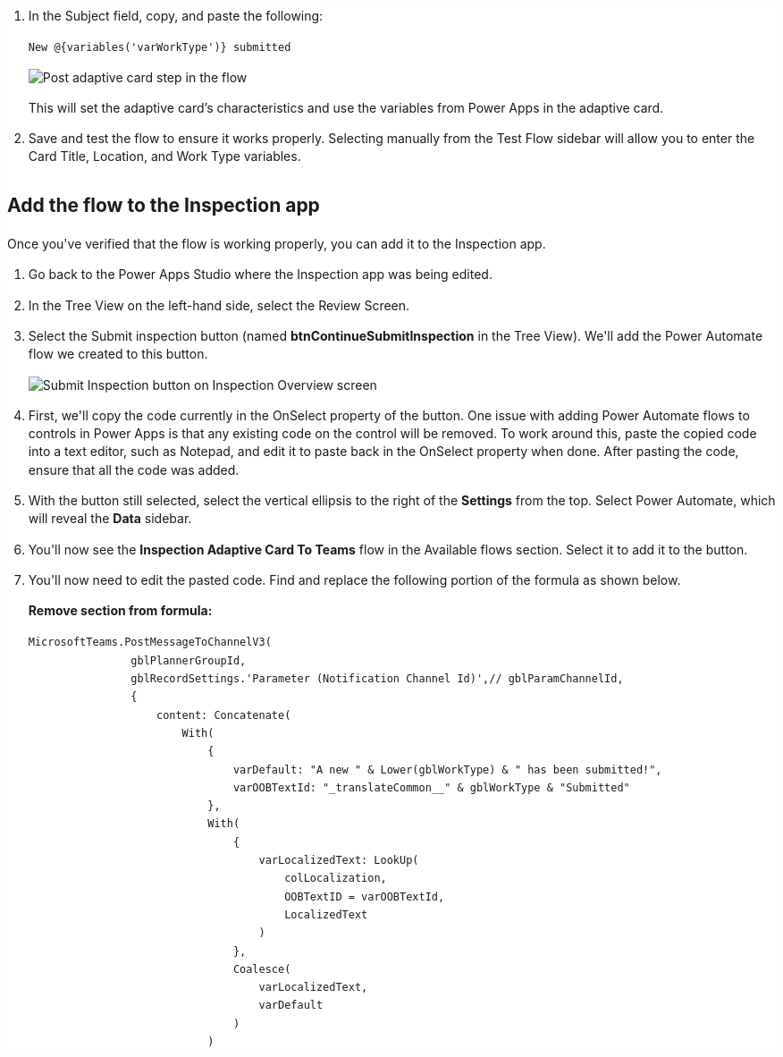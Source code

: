 1. In the Subject field, copy, and paste the following:

    ```
    New @{variables('varWorkType')} submitted
    ```

    ![Post adaptive card step in the flow](https://github.com/microsoft/teams-powerapps-app-templates/tree/main/Area%20Inspection/Documentations/media/update-inspection-notification-to-use-adaptive-card/post-adaptive-card-step.png "Post adaptive card step in the flow")

    This will set the adaptive card’s characteristics and use the variables from Power Apps in the adaptive card.

1. Save and test the flow to ensure it works properly. Selecting manually from the Test Flow sidebar will allow you to enter the Card Title, Location, and  Work Type variables.

## Add the flow to the Inspection app

Once you've verified that the flow is working properly, you can add it to the Inspection app.

1. Go back to the Power Apps Studio where the Inspection app was being edited.

1. In the Tree View on the left-hand side, select the Review Screen.

1. Select the Submit inspection button (named **btnContinueSubmitInspection** in the Tree View). We'll add the Power Automate flow we created to this button.

    ![Submit Inspection button on Inspection Overview screen](https://github.com/microsoft/teams-powerapps-app-templates/tree/main/Area%20Inspection/Documentations/media/update-inspection-notification-to-use-adaptive-card/submit-inspection-button-on-inspection-overview-screen.png "Submit Inspection button on Inspection Overview screen")

1. First, we'll copy the code currently in the OnSelect property of the button. One issue with adding Power Automate flows to controls in Power Apps is that any existing code on the control will be removed. To work around this, paste the copied code into a text editor, such as Notepad, and edit it to paste back in the OnSelect property when done. After pasting the code, ensure that all the code was added.

1. With the button still selected, select the vertical ellipsis to the right of the **Settings** from the top. Select Power Automate, which will reveal the **Data** sidebar.

1. You'll now see the **Inspection Adaptive Card To Teams** flow in the Available flows section. Select it to add it to the button.

1. You'll now need to edit the pasted code. Find and replace the following portion of the formula as shown below.

    **Remove section from formula:**

    ```powerapps-dot
    MicrosoftTeams.PostMessageToChannelV3(
                    gblPlannerGroupId,
                    gblRecordSettings.'Parameter (Notification Channel Id)',// gblParamChannelId,
                    {
                        content: Concatenate(
                            With(
                                {
                                    varDefault: "A new " & Lower(gblWorkType) & " has been submitted!",
                                    varOOBTextId: "_translateCommon__" & gblWorkType & "Submitted"
                                },
                                With(
                                    {
                                        varLocalizedText: LookUp(
                                            colLocalization,
                                            OOBTextID = varOOBTextId,
                                            LocalizedText
                                        )
                                    },
                                    Coalesce(
                                        varLocalizedText,
                                        varDefault
                                    )
                                )